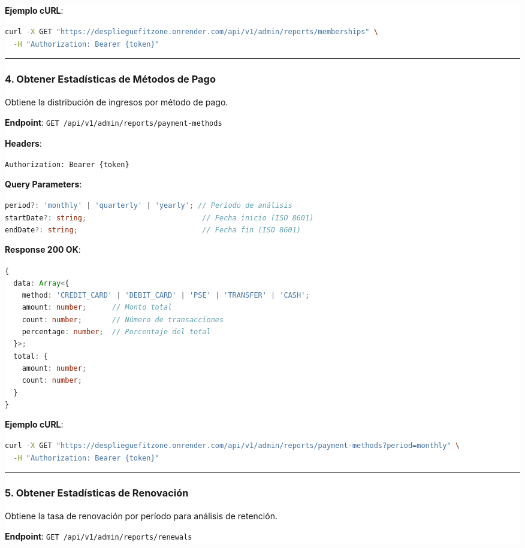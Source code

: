 **Ejemplo cURL**:
```bash
curl -X GET "https://desplieguefitzone.onrender.com/api/v1/admin/reports/memberships" \
  -H "Authorization: Bearer {token}"
```

---

### 4. Obtener Estadísticas de Métodos de Pago

Obtiene la distribución de ingresos por método de pago.

**Endpoint**: `GET /api/v1/admin/reports/payment-methods`

**Headers**:
```http
Authorization: Bearer {token}
```

**Query Parameters**:
```typescript
period?: 'monthly' | 'quarterly' | 'yearly'; // Período de análisis
startDate?: string;                           // Fecha inicio (ISO 8601)
endDate?: string;                             // Fecha fin (ISO 8601)
```

**Response 200 OK**:
```typescript
{
  data: Array<{
    method: 'CREDIT_CARD' | 'DEBIT_CARD' | 'PSE' | 'TRANSFER' | 'CASH';
    amount: number;      // Monto total
    count: number;       // Número de transacciones
    percentage: number;  // Porcentaje del total
  }>;
  total: {
    amount: number;
    count: number;
  }
}
```

**Ejemplo cURL**:
```bash
curl -X GET "https://desplieguefitzone.onrender.com/api/v1/admin/reports/payment-methods?period=monthly" \
  -H "Authorization: Bearer {token}"
```

---

### 5. Obtener Estadísticas de Renovación

Obtiene la tasa de renovación por período para análisis de retención.

**Endpoint**: `GET /api/v1/admin/reports/renewals`
